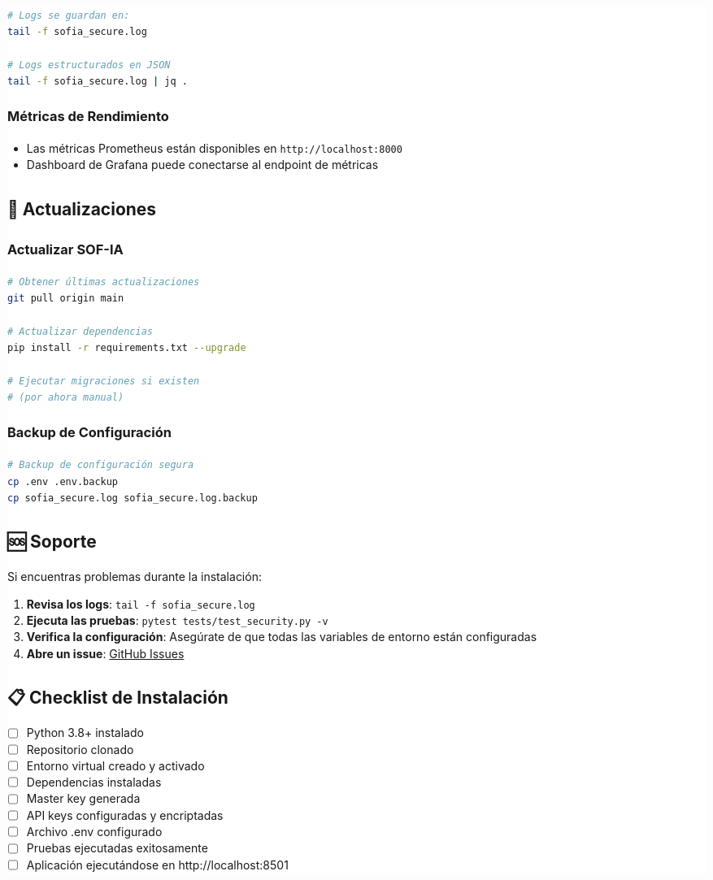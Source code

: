 ```bash
# Logs se guardan en:
tail -f sofia_secure.log

# Logs estructurados en JSON
tail -f sofia_secure.log | jq .
```

### Métricas de Rendimiento

- Las métricas Prometheus están disponibles en `http://localhost:8000`
- Dashboard de Grafana puede conectarse al endpoint de métricas

## 🔄 Actualizaciones

### Actualizar SOF-IA

```bash
# Obtener últimas actualizaciones
git pull origin main

# Actualizar dependencias
pip install -r requirements.txt --upgrade

# Ejecutar migraciones si existen
# (por ahora manual)
```

### Backup de Configuración

```bash
# Backup de configuración segura
cp .env .env.backup
cp sofia_secure.log sofia_secure.log.backup
```

## 🆘 Soporte

Si encuentras problemas durante la instalación:

1. **Revisa los logs**: `tail -f sofia_secure.log`
2. **Ejecuta las pruebas**: `pytest tests/test_security.py -v`
3. **Verifica la configuración**: Asegúrate de que todas las variables de entorno están configuradas
4. **Abre un issue**: [GitHub Issues](https://github.com/Cesde-Suroeste/Sof-ia/issues)

## 📋 Checklist de Instalación

- [ ] Python 3.8+ instalado
- [ ] Repositorio clonado
- [ ] Entorno virtual creado y activado
- [ ] Dependencias instaladas
- [ ] Master key generada
- [ ] API keys configuradas y encriptadas
- [ ] Archivo .env configurado
- [ ] Pruebas ejecutadas exitosamente
- [ ] Aplicación ejecutándose en http://localhost:8501
